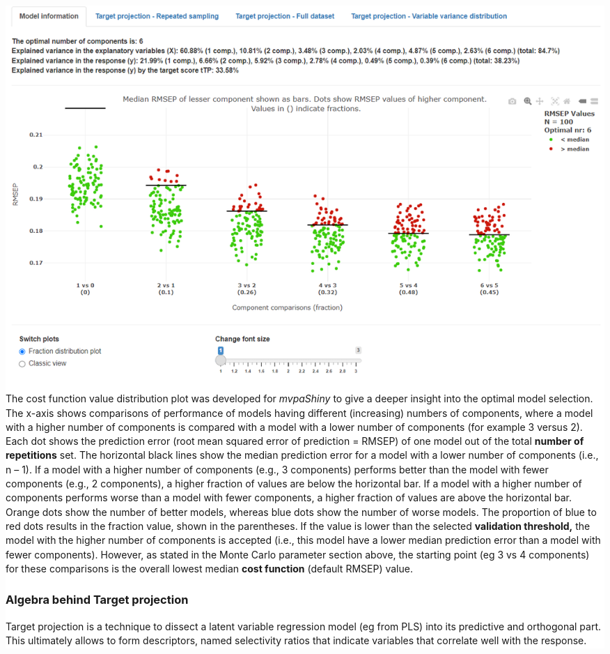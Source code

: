 ![plsr_cost_function_fraction_distribution](assets/images/PLS-Regression/plsr_cost_function_fraction_distribution.png)

The cost function value distribution plot was developed for *mvpaShiny* to give a deeper insight into the optimal model selection. The x-axis shows comparisons of performance of models having different (increasing) numbers of components, where a model with a higher number of components is compared with a model with a lower number of components (for example 3 versus 2). Each dot shows the prediction error (root mean squared error of prediction = RMSEP) of one model out of the total **number of repetitions** set. The horizontal black lines show the median prediction error for a model with a lower number of components (i.e., n – 1). If a model with a higher number of components (e.g., 3 components) performs better than the model with fewer components (e.g., 2 components), a higher fraction of values are below the horizontal bar. If a model with a higher number of components performs worse than a model with fewer components, a higher fraction of values are above the horizontal bar. Orange dots show the number of better models, whereas blue dots show the number of worse models. The proportion of blue to red dots results in the fraction value, shown in the parentheses. If the value is lower than the selected **validation threshold,** the model with the higher number of components is accepted (i.e., this model have a lower median prediction error than a model with fewer components). However, as stated in the Monte Carlo parameter section above, the starting point (eg 3 vs 4 components) for these comparisons is the overall lowest median **cost function** (default RMSEP) value. 

### Algebra behind Target projection

Target projection is a technique to dissect a latent variable regression model (eg from PLS) into its predictive and orthogonal part. This ultimately allows to form descriptors, named selectivity ratios that indicate variables that correlate well with the response. 
